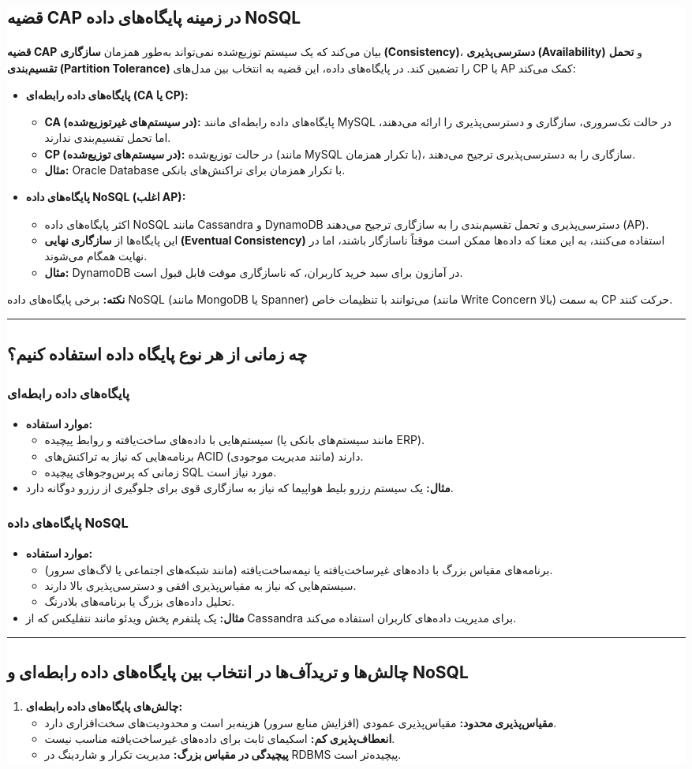 
## قضیه CAP در زمینه پایگاه‌های داده NoSQL

**قضیه CAP** بیان می‌کند که یک سیستم توزیع‌شده نمی‌تواند به‌طور همزمان **سازگاری (Consistency)**، **دسترسی‌پذیری (Availability)** و **تحمل تقسیم‌بندی (Partition Tolerance)** را تضمین کند. در پایگاه‌های داده، این قضیه به انتخاب بین مدل‌های CP یا AP کمک می‌کند:

- **پایگاه‌های داده رابطه‌ای (CA یا CP):**
  - **CA (در سیستم‌های غیرتوزیع‌شده):** پایگاه‌های داده رابطه‌ای مانند MySQL در حالت تک‌سروری، سازگاری و دسترسی‌پذیری را ارائه می‌دهند، اما تحمل تقسیم‌بندی ندارند.
  - **CP (در سیستم‌های توزیع‌شده):** در حالت توزیع‌شده (مانند MySQL با تکرار همزمان)، سازگاری را به دسترسی‌پذیری ترجیح می‌دهند.
  - **مثال:** Oracle Database با تکرار همزمان برای تراکنش‌های بانکی.

- **پایگاه‌های داده NoSQL (اغلب AP):**
  - اکثر پایگاه‌های داده NoSQL مانند Cassandra و DynamoDB دسترسی‌پذیری و تحمل تقسیم‌بندی را به سازگاری ترجیح می‌دهند (AP).
  - این پایگاه‌ها از **سازگاری نهایی (Eventual Consistency)** استفاده می‌کنند، به این معنا که داده‌ها ممکن است موقتاً ناسازگار باشند، اما در نهایت همگام می‌شوند.
  - **مثال:** DynamoDB در آمازون برای سبد خرید کاربران، که ناسازگاری موقت قابل قبول است.

**نکته:** برخی پایگاه‌های داده NoSQL (مانند MongoDB یا Spanner) می‌توانند با تنظیمات خاص (مانند Write Concern بالا) به سمت CP حرکت کنند.

---

## چه زمانی از هر نوع پایگاه داده استفاده کنیم؟

### پایگاه‌های داده رابطه‌ای
- **موارد استفاده:**
  - سیستم‌هایی با داده‌های ساخت‌یافته و روابط پیچیده (مانند سیستم‌های بانکی یا ERP).
  - برنامه‌هایی که نیاز به تراکنش‌های ACID دارند (مانند مدیریت موجودی).
  - زمانی که پرس‌وجوهای پیچیده SQL مورد نیاز است.
- **مثال:** یک سیستم رزرو بلیط هواپیما که نیاز به سازگاری قوی برای جلوگیری از رزرو دوگانه دارد.

### پایگاه‌های داده NoSQL
- **موارد استفاده:**
  - برنامه‌های مقیاس بزرگ با داده‌های غیرساخت‌یافته یا نیمه‌ساخت‌یافته (مانند شبکه‌های اجتماعی یا لاگ‌های سرور).
  - سیستم‌هایی که نیاز به مقیاس‌پذیری افقی و دسترسی‌پذیری بالا دارند.
  - تحلیل داده‌های بزرگ یا برنامه‌های بلادرنگ.
- **مثال:** یک پلتفرم پخش ویدئو مانند نتفلیکس که از Cassandra برای مدیریت داده‌های کاربران استفاده می‌کند.

---

## چالش‌ها و تریدآف‌ها در انتخاب بین پایگاه‌های داده رابطه‌ای و NoSQL

1. **چالش‌های پایگاه‌های داده رابطه‌ای:**
   - **مقیاس‌پذیری محدود:** مقیاس‌پذیری عمودی (افزایش منابع سرور) هزینه‌بر است و محدودیت‌های سخت‌افزاری دارد.
   - **انعطاف‌پذیری کم:** اسکیمای ثابت برای داده‌های غیرساخت‌یافته مناسب نیست.
   - **پیچیدگی در مقیاس بزرگ:** مدیریت تکرار و شاردینگ در RDBMS پیچیده‌تر است.
